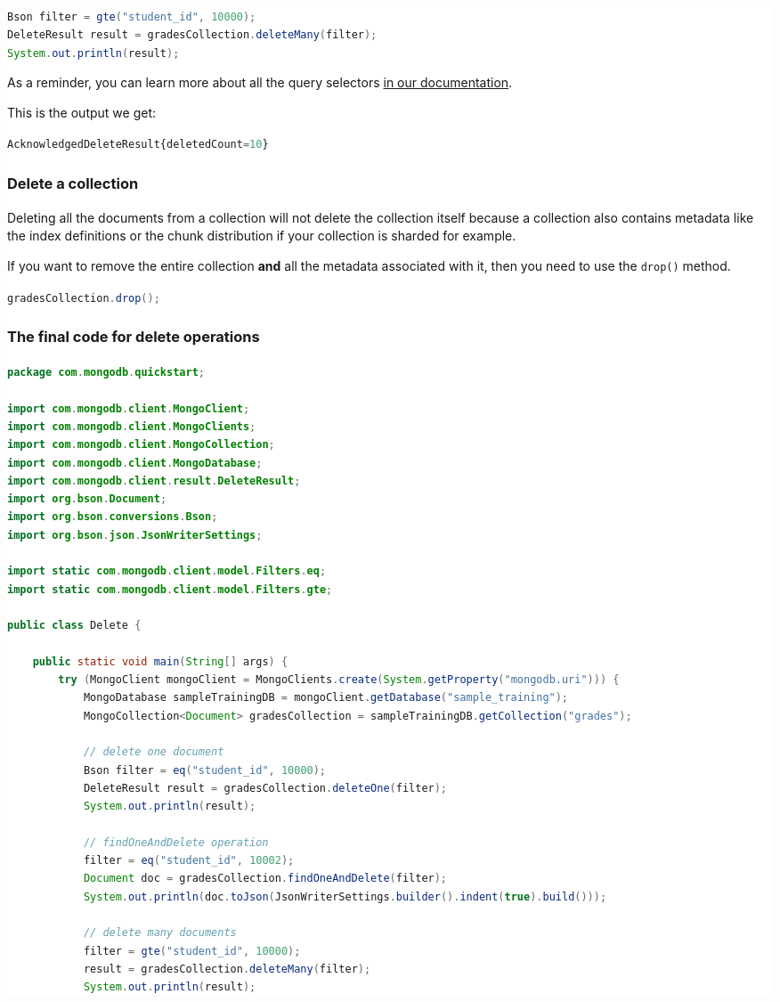 ``` java
Bson filter = gte("student_id", 10000);
DeleteResult result = gradesCollection.deleteMany(filter);
System.out.println(result);
```

As a reminder, you can learn more about all the query selectors [in our
documentation](https://docs.mongodb.com/manual/reference/operator/query/#query-selectors).

This is the output we get:

``` javascript
AcknowledgedDeleteResult{deletedCount=10}
```

### Delete a collection

Deleting all the documents from a collection will not delete the collection itself because a collection also contains
metadata like the index definitions or the chunk distribution if your collection is sharded for example.

If you want to remove the entire collection **and** all the metadata associated with it, then you need to use
the `drop()` method.

``` java
gradesCollection.drop();
```

### The final code for delete operations

``` java
package com.mongodb.quickstart;

import com.mongodb.client.MongoClient;
import com.mongodb.client.MongoClients;
import com.mongodb.client.MongoCollection;
import com.mongodb.client.MongoDatabase;
import com.mongodb.client.result.DeleteResult;
import org.bson.Document;
import org.bson.conversions.Bson;
import org.bson.json.JsonWriterSettings;

import static com.mongodb.client.model.Filters.eq;
import static com.mongodb.client.model.Filters.gte;

public class Delete {

    public static void main(String[] args) {
        try (MongoClient mongoClient = MongoClients.create(System.getProperty("mongodb.uri"))) {
            MongoDatabase sampleTrainingDB = mongoClient.getDatabase("sample_training");
            MongoCollection<Document> gradesCollection = sampleTrainingDB.getCollection("grades");

            // delete one document
            Bson filter = eq("student_id", 10000);
            DeleteResult result = gradesCollection.deleteOne(filter);
            System.out.println(result);

            // findOneAndDelete operation
            filter = eq("student_id", 10002);
            Document doc = gradesCollection.findOneAndDelete(filter);
            System.out.println(doc.toJson(JsonWriterSettings.builder().indent(true).build()));

            // delete many documents
            filter = gte("student_id", 10000);
            result = gradesCollection.deleteMany(filter);
            System.out.println(result);
```